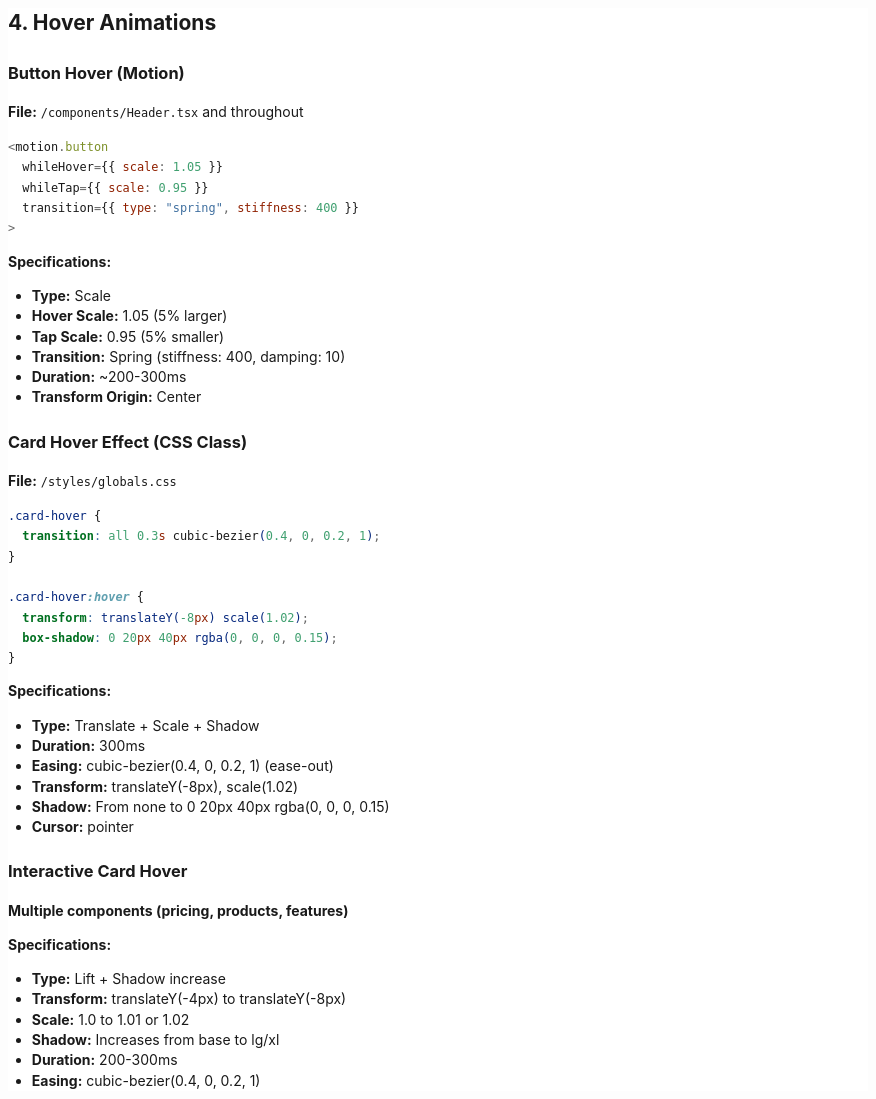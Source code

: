 
## 4. Hover Animations

### Button Hover (Motion)
**File:** `/components/Header.tsx` and throughout

```javascript
<motion.button
  whileHover={{ scale: 1.05 }}
  whileTap={{ scale: 0.95 }}
  transition={{ type: "spring", stiffness: 400 }}
>
```

**Specifications:**
- **Type:** Scale
- **Hover Scale:** 1.05 (5% larger)
- **Tap Scale:** 0.95 (5% smaller)
- **Transition:** Spring (stiffness: 400, damping: 10)
- **Duration:** ~200-300ms
- **Transform Origin:** Center

### Card Hover Effect (CSS Class)
**File:** `/styles/globals.css`

```css
.card-hover {
  transition: all 0.3s cubic-bezier(0.4, 0, 0.2, 1);
}

.card-hover:hover {
  transform: translateY(-8px) scale(1.02);
  box-shadow: 0 20px 40px rgba(0, 0, 0, 0.15);
}
```

**Specifications:**
- **Type:** Translate + Scale + Shadow
- **Duration:** 300ms
- **Easing:** cubic-bezier(0.4, 0, 0.2, 1) (ease-out)
- **Transform:** translateY(-8px), scale(1.02)
- **Shadow:** From none to 0 20px 40px rgba(0, 0, 0, 0.15)
- **Cursor:** pointer

### Interactive Card Hover
**Multiple components (pricing, products, features)**

**Specifications:**
- **Type:** Lift + Shadow increase
- **Transform:** translateY(-4px) to translateY(-8px)
- **Scale:** 1.0 to 1.01 or 1.02
- **Shadow:** Increases from base to lg/xl
- **Duration:** 200-300ms
- **Easing:** cubic-bezier(0.4, 0, 0.2, 1)
